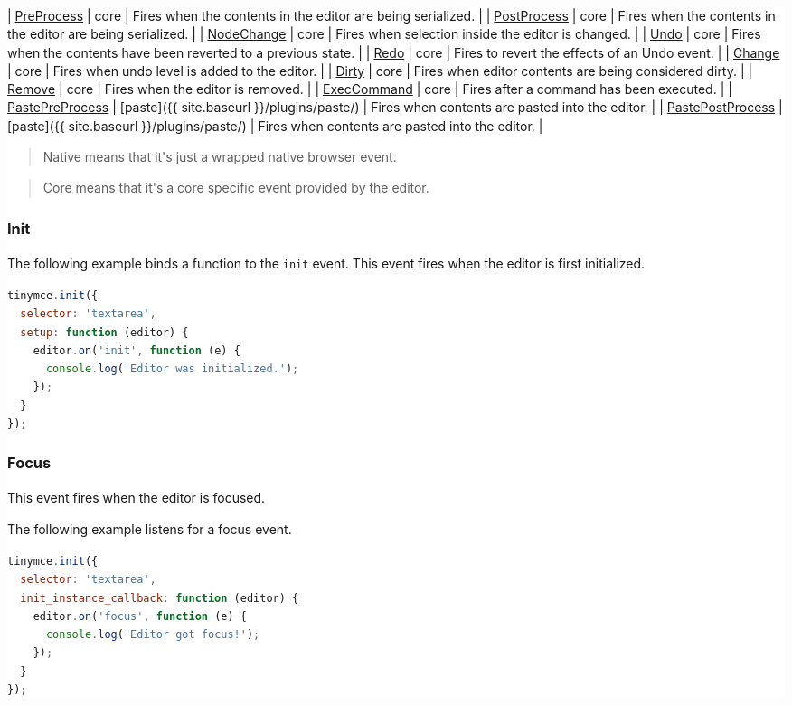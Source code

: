 | [PreProcess](#preprocess) | core | Fires when the contents in the editor are being serialized. |
| [PostProcess](#postprocess) | core | Fires when the contents in the editor are being serialized. |
| [NodeChange](#nodechange) | core | Fires when selection inside the editor is changed. |
| [Undo](#undo) | core | Fires when the contents have been reverted to a previous state. |
| [Redo](#redo) | core | Fires to revert the effects of an Undo event. |
| [Change](#change) | core | Fires when undo level is added to the editor. |
| [Dirty](#dirty) | core | Fires when editor contents are being considered dirty. |
| [Remove](#remove) | core | Fires when the editor is removed. |
| [ExecCommand](#execcommand) | core | Fires after a command has been executed. |
| [PastePreProcess](#pastepreprocess) | [paste]({{ site.baseurl }}/plugins/paste/) | Fires when contents are pasted into the editor. |
| [PastePostProcess](#pastepostprocess) | [paste]({{ site.baseurl }}/plugins/paste/) | Fires when contents are pasted into the editor. |

> Native means that it's just a wrapped native browser event.

> Core means that it's a core specific event provided by the editor.

### Init

The following example binds a function to the `init` event. This event fires when the editor is first initialized.

```js
tinymce.init({
  selector: 'textarea',
  setup: function (editor) {
    editor.on('init', function (e) {
      console.log('Editor was initialized.');
    });
  }
});
```

### Focus

This event fires when the editor is focused.

The following example listens for a focus event.

```js
tinymce.init({
  selector: 'textarea',
  init_instance_callback: function (editor) {
    editor.on('focus', function (e) {
      console.log('Editor got focus!');
    });
  }
});
```
